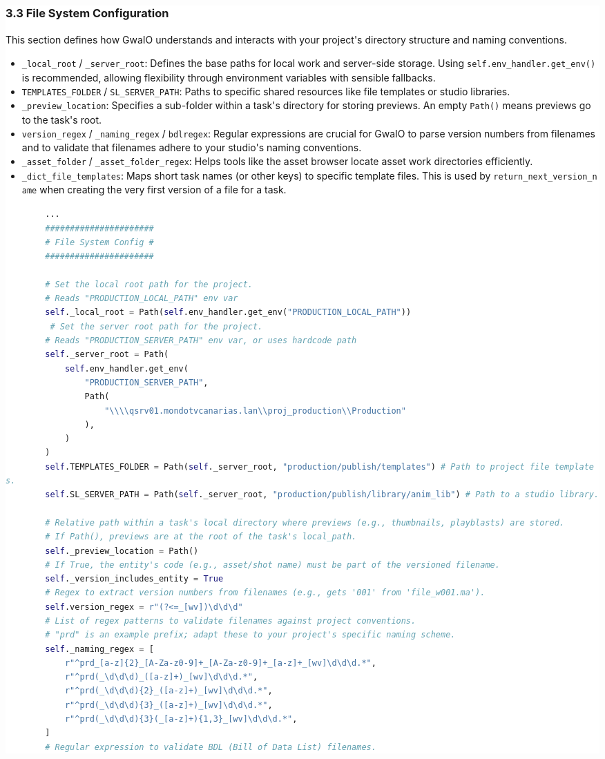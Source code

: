 
### 3.3 **File System Configuration**

This section defines how GwaIO understands and interacts with your project's directory structure and naming conventions.

* `_local_root` / `_server_root`: Defines the base paths for local work and server-side storage. Using `self.env_handler.get_env()` is recommended, allowing flexibility through environment variables with sensible fallbacks.
* `TEMPLATES_FOLDER` / `SL_SERVER_PATH`: Paths to specific shared resources like file templates or studio libraries.
* `_preview_location`: Specifies a sub-folder within a task's directory for storing previews. An empty `Path()` means previews go to the task's root.
* `version_regex` / `_naming_regex` / `bdlregex`: Regular expressions are crucial for GwaIO to parse version numbers from filenames and to validate that filenames adhere to your studio's naming conventions.
* `_asset_folder` / `_asset_folder_regex`: Helps tools like the asset browser locate asset work directories efficiently.
* `_dict_file_templates`: Maps short task names (or other keys) to specific template files. This is used by `return_next_version_name` when creating the very first version of a file for a task.


```py
        ...
        ######################
        # File System Config #
        ######################

        # Set the local root path for the project.  
        # Reads "PRODUCTION_LOCAL_PATH" env var
        self._local_root = Path(self.env_handler.get_env("PRODUCTION_LOCAL_PATH"))
         # Set the server root path for the project.  
        # Reads "PRODUCTION_SERVER_PATH" env var, or uses hardcode path
        self._server_root = Path(
            self.env_handler.get_env(
                "PRODUCTION_SERVER_PATH",
                Path(
                    "\\\\qsrv01.mondotvcanarias.lan\\proj_production\\Production"
                ),
            )
        )
        self.TEMPLATES_FOLDER = Path(self._server_root, "production/publish/templates") # Path to project file templates. 
        self.SL_SERVER_PATH = Path(self._server_root, "production/publish/library/anim_lib") # Path to a studio library. 

        # Relative path within a task's local directory where previews (e.g., thumbnails, playblasts) are stored.  
        # If Path(), previews are at the root of the task's local_path.  
        self._preview_location = Path()
        # If True, the entity's code (e.g., asset/shot name) must be part of the versioned filename. 
        self._version_includes_entity = True
        # Regex to extract version numbers from filenames (e.g., gets '001' from 'file_w001.ma'). 
        self.version_regex = r"(?<=_[wv])\d\d\d"
        # List of regex patterns to validate filenames against project conventions.  
        # "prd" is an example prefix; adapt these to your project's specific naming scheme. 
        self._naming_regex = [
            r"^prd_[a-z]{2}_[A-Za-z0-9]+_[A-Za-z0-9]+_[a-z]+_[wv]\d\d\d.*",
            r"^prd(_\d\d\d)_([a-z]+)_[wv]\d\d\d.*",
            r"^prd(_\d\d\d){2}_([a-z]+)_[wv]\d\d\d.*",
            r"^prd(_\d\d\d){3}_([a-z]+)_[wv]\d\d\d.*",
            r"^prd(_\d\d\d){3}(_[a-z]+){1,3}_[wv]\d\d\d.*",
        ]
        # Regular expression to validate BDL (Bill of Data List) filenames.
```